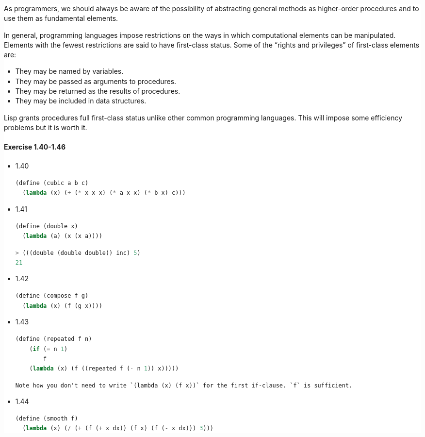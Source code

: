   As programmers, we should always be aware of the possibility of abstracting general methods as higher-order procedures and to use them as fundamental elements.

  In general, programming languages impose restrictions on the ways in which computational elements can be manipulated. Elements with the fewest restrictions are said to have first-class status. Some of the “rights and privileges” of first-class elements are:

  - They may be named by variables.
  - They may be passed as arguments to procedures.
  - They may be returned as the results of procedures.
  - They may be included in data structures.

  Lisp grants procedures full first-class status unlike other common programming languages. This will impose some efficiency problems but it is worth it.

#### Exercise 1.40-1.46

- 1.40

  ```scheme
  (define (cubic a b c)
    (lambda (x) (+ (* x x x) (* a x x) (* b x) c)))
  ```

- 1.41

  ```scheme
  (define (double x)
    (lambda (a) (x (x a))))
  ```

  ```scheme
  > (((double (double double)) inc) 5)
  21
  ```

- 1.42

  ```scheme
  (define (compose f g)
    (lambda (x) (f (g x))))
  ```

- 1.43
    ```scheme
    (define (repeated f n)
        (if (= n 1)
            f
        (lambda (x) (f ((repeated f (- n 1)) x)))))
    ```

      Note how you don't need to write `(lambda (x) (f x))` for the first if-clause. `f` is sufficient.

- 1.44

    ```scheme
    (define (smooth f)
      (lambda (x) (/ (+ (f (+ x dx)) (f x) (f (- x dx))) 3)))
    ```
